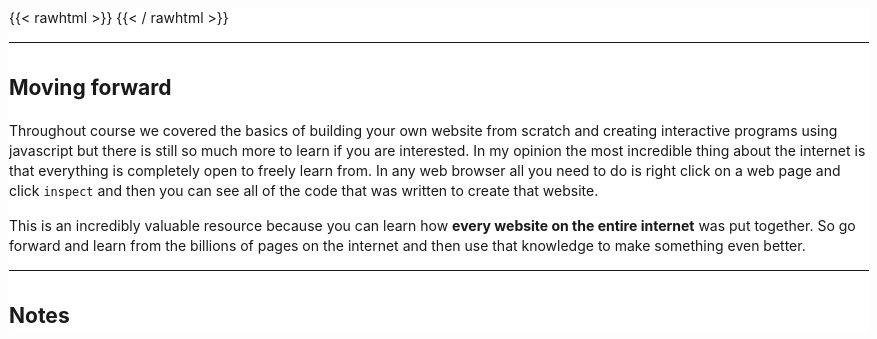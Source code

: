
{{< rawhtml >}}
<video muted playsinline controls poster="/media/face-tracking.png" src="/media/face-tracking.mp4"></video>
{{< / rawhtml >}}

----

## Moving forward

Throughout course we covered the basics of building your own website from scratch and creating interactive programs using javascript but there is still so much more to learn if you are interested. In my opinion the most incredible thing about the internet is that everything is completely open to freely learn from. In any web browser all you need to do is right click on a web page and click `inspect` and then you can see all of the code that was written to create that website.








 This is an incredibly valuable resource because you can learn how __every website on the entire internet__ was put together. So go forward and learn from the billions of pages on the internet and then use that knowledge to make something even better.

----

## Notes

[^1]: As long as you follow all of the best practices when creating your website (like adding `alt` attributes to your images) [screen readers](https://en.wikipedia.org/wiki/Screen_reader) can even turn your website into braille!
[^2]: Google has an interactive color picker that allows you to copy the RGB value of any color you choose. You can access it by googling "[Color Picker](https://www.google.com/search?q=color+picker)".
[^3]: You can use [keycode.info](https://keycode.info) to check what value is sent for each key on your keyboard.
[^4]: In general, it isn't a great idea to use plain numbers that aren't assigned variable names in your code because it makes your code more difficult to understand when it's read by others. You can learn more about "magic numbers" [here](https://en.wikipedia.org/wiki/Magic_number_(programming)#Unnamed_numerical_constants).
